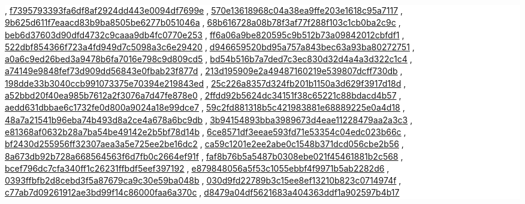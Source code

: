 , [f7395793393fa6df8af2924dd443e0094df7699e](https://github.com/netty/netty/commit/f7395793393fa6df8af2924dd443e0094df7699e)
, [570e13618968c04a38ea9ffe203e1618c95a7117](https://github.com/netty/netty/commit/570e13618968c04a38ea9ffe203e1618c95a7117)
, [9b625d611f7eaacd83b9ba8505be6277b051046a](https://github.com/netty/netty/commit/9b625d611f7eaacd83b9ba8505be6277b051046a)
, [68b616728a08b78f3af77f288f103c1cb0ba2c9c](https://github.com/netty/netty/commit/68b616728a08b78f3af77f288f103c1cb0ba2c9c)
, [beb6d37603d90dfd4732c9caaa9db4fc0770e253](https://github.com/netty/netty/commit/beb6d37603d90dfd4732c9caaa9db4fc0770e253)
, [ff6a06a9be820595c9b512b73a09842012cbfdf1](https://github.com/netty/netty/commit/ff6a06a9be820595c9b512b73a09842012cbfdf1)
, [522dbf854366f723a4fd949d7c5098a3c6e29420](https://github.com/netty/netty/commit/522dbf854366f723a4fd949d7c5098a3c6e29420)
, [d946659520bd95a757a843bec63a93ba80272751](https://github.com/netty/netty/commit/d946659520bd95a757a843bec63a93ba80272751)
, [a0a6c9ed26bed3a9478b6fa7016e798c9d809cd5](https://github.com/netty/netty/commit/a0a6c9ed26bed3a9478b6fa7016e798c9d809cd5)
, [bd54b516b7a7ded7c3ec830d32d4a4a3d322c1c4](https://github.com/netty/netty/commit/bd54b516b7a7ded7c3ec830d32d4a4a3d322c1c4)
, [a74149e9848fef73d909dd56843e0fbab23f877d](https://github.com/netty/netty/commit/a74149e9848fef73d909dd56843e0fbab23f877d)
, [213d195909e2a49487160219e539807dcff730db](https://github.com/netty/netty/commit/213d195909e2a49487160219e539807dcff730db)
, [198dde33b3040ccb991073375e70394e219843ed](https://github.com/netty/netty/commit/198dde33b3040ccb991073375e70394e219843ed)
, [25c226a8357d324fb201b1150a3d629f3917d18d](https://github.com/netty/netty/commit/25c226a8357d324fb201b1150a3d629f3917d18d)
, [a52bbd20f40ea985b7612a2f3076a7d47fe878e0](https://github.com/netty/netty/commit/a52bbd20f40ea985b7612a2f3076a7d47fe878e0)
, [2ffdd92b5624dc34151f38c65221c88bdacd4b57](https://github.com/netty/netty/commit/2ffdd92b5624dc34151f38c65221c88bdacd4b57)
, [aedd631dbbae6c1732fe0d800a9024a18e99dce7](https://github.com/netty/netty/commit/aedd631dbbae6c1732fe0d800a9024a18e99dce7)
, [59c2fd881318b5c421983881e68889225e0a4d18](https://github.com/netty/netty/commit/59c2fd881318b5c421983881e68889225e0a4d18)
, [48a7a21541b96eba74b493d8a2ce4a678a6bc9db](https://github.com/netty/netty/commit/48a7a21541b96eba74b493d8a2ce4a678a6bc9db)
, [3b94154893bba3989673d4eae11228479aa2a3c3](https://github.com/netty/netty/commit/3b94154893bba3989673d4eae11228479aa2a3c3)
, [e81368af0632b28a7ba54be49142e2b5bf78d14b](https://github.com/netty/netty/commit/e81368af0632b28a7ba54be49142e2b5bf78d14b)
, [6ce8571df3eeae593fd71e53354c04edc023b66c](https://github.com/netty/netty/commit/6ce8571df3eeae593fd71e53354c04edc023b66c)
, [bf2430d255956ff32307aea3a5e725ee2be16dc2](https://github.com/netty/netty/commit/bf2430d255956ff32307aea3a5e725ee2be16dc2)
, [ca59c1201e2ee2abe0c1548b371dcd056cbe2b56](https://github.com/netty/netty/commit/ca59c1201e2ee2abe0c1548b371dcd056cbe2b56)
, [8a673db92b728a668564563f6d7fb0c2664ef91f](https://github.com/netty/netty/commit/8a673db92b728a668564563f6d7fb0c2664ef91f)
, [faf8b76b5a5487b0308ebe021f45461881b2c568](https://github.com/netty/netty/commit/faf8b76b5a5487b0308ebe021f45461881b2c568)
, [bcef796dc7cfa340ff1c26231ffbdf5eef397192](https://github.com/netty/netty/commit/bcef796dc7cfa340ff1c26231ffbdf5eef397192)
, [e879848056a5f53c1055ebbf4f9971b5ab2282d6](https://github.com/netty/netty/commit/e879848056a5f53c1055ebbf4f9971b5ab2282d6)
, [0393ffbfb2d8cebd3f5a87679ca9c30e59ba048b](https://github.com/netty/netty/commit/0393ffbfb2d8cebd3f5a87679ca9c30e59ba048b)
, [030d9fd22789b3c15ee8ef13210b823c0714974f](https://github.com/netty/netty/commit/030d9fd22789b3c15ee8ef13210b823c0714974f)
, [c77ab7d09261912ae3bd99f14c86000faa6a370c](https://github.com/netty/netty/commit/c77ab7d09261912ae3bd99f14c86000faa6a370c)
, [d8479a04df5621683a404363ddf1a902597b4b17](https://github.com/netty/netty/commit/d8479a04df5621683a404363ddf1a902597b4b17)
